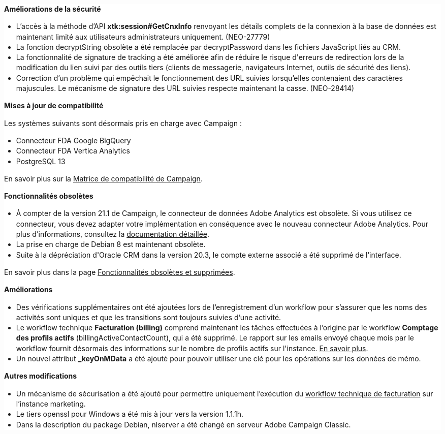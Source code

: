 **Améliorations de la sécurité**

* L’accès à la méthode d’API **xtk:session#GetCnxInfo** renvoyant les détails complets de la connexion à la base de données est maintenant limité aux utilisateurs administrateurs uniquement. (NEO-27779)
* La fonction decryptString obsolète a été remplacée par decryptPassword dans les fichiers JavaScript liés au CRM.
* La fonctionnalité de signature de tracking a été améliorée afin de réduire le risque d&#39;erreurs de redirection lors de la modification du lien suivi par des outils tiers (clients de messagerie, navigateurs Internet, outils de sécurité des liens).
* Correction d’un problème qui empêchait le fonctionnement des URL suivies lorsqu’elles contenaient des caractères majuscules. Le mécanisme de signature des URL suivies respecte maintenant la casse. (NEO-28414)

**Mises à jour de compatibilité**

Les systèmes suivants sont désormais pris en charge avec Campaign :
* Connecteur FDA Google BigQuery
* Connecteur FDA Vertica Analytics
* PostgreSQL 13

En savoir plus sur la [Matrice de compatibilité de Campaign](../../rn/using/compatibility-matrix.md).

**Fonctionnalités obsolètes**

* À compter de la version 21.1 de Campaign, le connecteur de données Adobe Analytics est obsolète. Si vous utilisez ce connecteur, vous devez adapter votre implémentation en conséquence avec le nouveau connecteur Adobe Analytics.
Pour plus d’informations, consultez la [documentation détaillée](../../technotes/using/aa-connector-migration.md).
* La prise en charge de Debian 8 est maintenant obsolète.
* Suite à la dépréciation d&#39;Oracle CRM dans la version 20.3, le compte externe associé a été supprimé de l’interface.

En savoir plus dans la page [Fonctionnalités obsolètes et supprimées](../../rn/using/deprecated-features.md).

**Améliorations**

* Des vérifications supplémentaires ont été ajoutées lors de l’enregistrement d’un workflow pour s’assurer que les noms des activités sont uniques et que les transitions sont toujours suivies d’une activité.
* Le workflow technique **Facturation (billing)** comprend maintenant les tâches effectuées à l’origine par le workflow **Comptage des profils actifs** (billingActiveContactCount), qui a été supprimé. Le rapport sur les emails envoyé chaque mois par le workflow fournit désormais des informations sur le nombre de profils actifs sur l&#39;instance. [En savoir plus](../../workflow/using/about-technical-workflows.md).
* Un nouvel attribut **_keyOnMData** a été ajouté pour pouvoir utiliser une clé pour les opérations sur les données de mémo.

**Autres modifications**

* Un mécanisme de sécurisation a été ajouté pour permettre uniquement l’exécution du [workflow technique de facturation](../../production/using/monitoring-processes.md#billing-report) sur l’instance marketing.
* Le tiers openssl pour Windows a été mis à jour vers la version 1.1.1h.
* Dans la description du package Debian, nlserver a été changé en serveur Adobe Campaign Classic.
